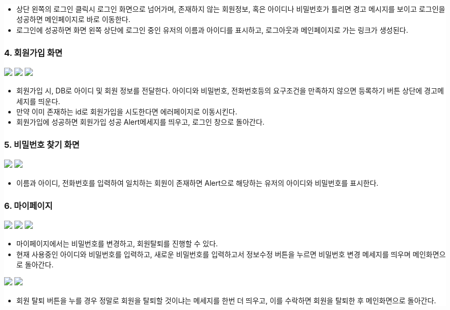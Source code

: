 - 상단 왼쪽의 로그인 클릭시 로그인 화면으로 넘어가며, 존재하지 않는 회원정보, 혹은 아이디나 비밀번호가 틀리면 경고 메시지를 보이고 로그인을 성공하면 메인페이지로 바로 이동한다.
- 로그인에 성공하면 화면 왼쪽 상단에 로그인 중인 유저의 이름과 아이디를 표시하고, 로그아웃과 메인페이지로 가는 링크가 생성된다.

### 4. 회원가입 화면
<img width="80%" src="https://user-images.githubusercontent.com/104357560/225958887-36c5fa5b-3824-4387-82f1-d8c2190fe3f7.png">
<img width="80%" src="https://user-images.githubusercontent.com/26866109/229052477-25b99299-e493-4622-8281-85ff8831f0bf.png">
<img width="80%" src="https://user-images.githubusercontent.com/26866109/229053763-192e3107-3439-440a-934b-11ee24f0e99e.png">

- 회원가입 시, DB로 아이디 및 회원 정보를 전달한다. 아이디와 비밀번호, 전화번호등의 요구조건을 만족하지 않으면 등록하기 버튼 상단에 경고메세지를 띄운다.
- 만약 이미 존재하는 id로 회원가입을 시도한다면 에러페이지로 이동시킨다.
- 회원가입에 성공하면 회원가입 성공 Alert메세지를 띄우고, 로그인 창으로 돌아간다.

### 5. 비밀번호 찾기 화면
<img width="80%" src="https://user-images.githubusercontent.com/26866109/229054587-f3551a06-ae5e-443e-a8d9-218e07b60d79.png">
<img width="80%" src="https://user-images.githubusercontent.com/26866109/229054673-12acdc3e-d7ad-4529-ac49-3dd0184e6c18.png">

- 이름과 아이디, 전화번호를 입력하여 일치하는 회원이 존재하면 Alert으로 해당하는 유저의 아이디와 비밀번호를 표시한다.


### 6. 마이페이지
<img width="80%" src="https://user-images.githubusercontent.com/26866109/229062415-63394cc8-175d-4ea3-bf8b-f4a2e709c141.png">
<img width="80%" src="https://user-images.githubusercontent.com/26866109/229062480-d5f04891-a366-4b9b-aa6e-1d4c91d7fa5d.png">
<img width="80%" src="https://user-images.githubusercontent.com/26866109/229062509-88e27dd6-d7d1-44ab-8702-660e5937eddb.png"><br>

- 마이페이지에서는 비밀번호를 변경하고, 회원탈퇴를 진행할 수 있다.
- 현재 사용중인 아이디와 비밀번호를 입력하고, 새로운 비밀번호를 입력하고서 정보수정 버튼을 누르면 비밀번호 변경 메세지를 띄우며 메인화면으로 돌아간다.

<img width="80%" src="https://user-images.githubusercontent.com/26866109/229062543-09a7d454-8285-4c9a-b832-b6f21c1d2a99.png">
<img width="80%" src="https://user-images.githubusercontent.com/26866109/229062583-90d46d77-47aa-4680-8f63-69a571144a5b.png">


- 회원 탈퇴 버튼을 누를 경우 정말로 회원을 탈퇴할 것이냐는 메세지를 한번 더 띄우고, 이를 수락하면 회원을 탈퇴한 후 메인화면으로 돌아간다.


